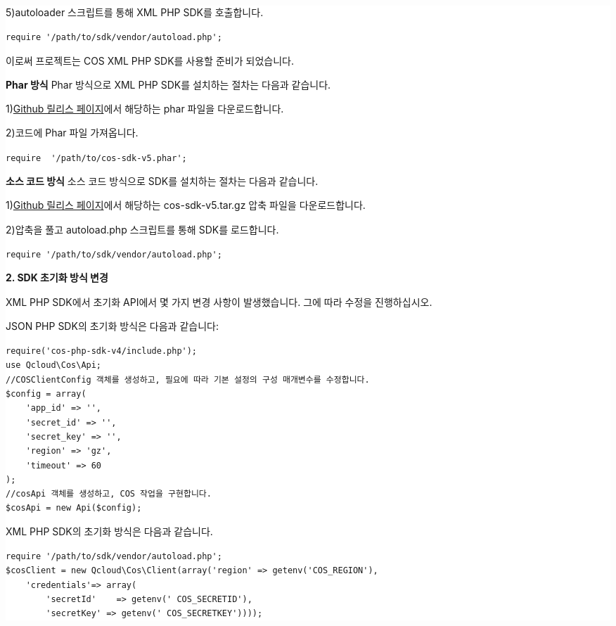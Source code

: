 5)autoloader 스크립트를 통해 XML PHP SDK를 호출합니다.
```
require '/path/to/sdk/vendor/autoload.php';
```

이로써 프로젝트는 COS XML PHP SDK를 사용할 준비가 되었습니다.


**Phar 방식**
Phar 방식으로 XML PHP SDK를 설치하는 절차는 다음과 같습니다.

1)[Github 릴리스 페이지](https://github.com/tencentyun/cos-php-sdk-v5/releases)에서 해당하는 phar 파일을 다운로드합니다.

2)코드에 Phar 파일 가져옵니다.
```
require  '/path/to/cos-sdk-v5.phar';
```

**소스 코드 방식**
소스 코드 방식으로 SDK를 설치하는 절차는 다음과 같습니다.

1)[Github 릴리스 페이지](https://github.com/tencentyun/cos-php-sdk-v5/releases)에서 해당하는 cos-sdk-v5.tar.gz 압축 파일을 다운로드합니다.

2)압축을 풀고 autoload.php 스크립트를 통해 SDK를 로드합니다.
```
require '/path/to/sdk/vendor/autoload.php';
```

**2. SDK 초기화 방식 변경**

XML PHP SDK에서 초기화 API에서 몇 가지 변경 사항이 발생했습니다. 그에 따라 수정을 진행하십시오.

JSON PHP SDK의 초기화 방식은 다음과 같습니다:

```
require('cos-php-sdk-v4/include.php');
use Qcloud\Cos\Api;
//COSClientConfig 객체를 생성하고, 필요에 따라 기본 설정의 구성 매개변수를 수정합니다.
$config = array(
    'app_id' => '',
    'secret_id' => '',
    'secret_key' => '',
    'region' => 'gz',
    'timeout' => 60
);
//cosApi 객체를 생성하고, COS 작업을 구현합니다.
$cosApi = new Api($config);
```

XML PHP SDK의 초기화 방식은 다음과 같습니다.

```
require '/path/to/sdk/vendor/autoload.php';
$cosClient = new Qcloud\Cos\Client(array('region' => getenv('COS_REGION'),
    'credentials'=> array(
        'secretId'    => getenv(' COS_SECRETID'),
        'secretKey' => getenv(' COS_SECRETKEY'))));
```
